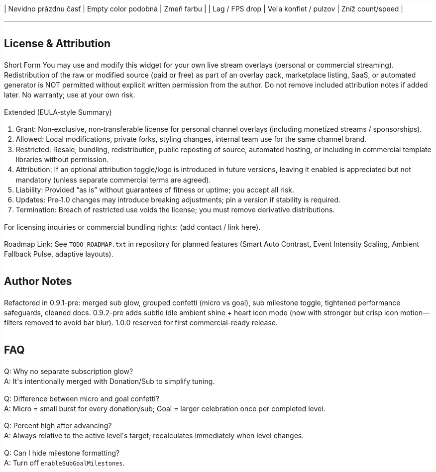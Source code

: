 | Nevidno prázdnu časť | Empty color podobná | Zmeň farbu |
| Lag / FPS drop | Veľa konfiet / pulzov | Zníž count/speed |

---

## License & Attribution
Short Form
You may use and modify this widget for your own live stream overlays (personal or commercial streaming). Redistribution of the raw or modified source (paid or free) as part of an overlay pack, marketplace listing, SaaS, or automated generator is NOT permitted without explicit written permission from the author. Do not remove included attribution notes if added later. No warranty; use at your own risk.

Extended (EULA‑style Summary)
1. Grant: Non‑exclusive, non‑transferable license for personal channel overlays (including monetized streams / sponsorships).
2. Allowed: Local modifications, private forks, styling changes, internal team use for the same channel brand.
3. Restricted: Resale, bundling, redistribution, public reposting of source, automated hosting, or including in commercial template libraries without permission.
4. Attribution: If an optional attribution toggle/logo is introduced in future versions, leaving it enabled is appreciated but not mandatory (unless separate commercial terms are agreed).
5. Liability: Provided “as is” without guarantees of fitness or uptime; you accept all risk.
6. Updates: Pre‑1.0 changes may introduce breaking adjustments; pin a version if stability is required.
7. Termination: Breach of restricted use voids the license; you must remove derivative distributions.

For licensing inquiries or commercial bundling rights: (add contact / link here).

Roadmap Link: See `TODO_ROADMAP.txt` in repository for planned features (Smart Auto Contrast, Event Intensity Scaling, Ambient Fallback Pulse, adaptive layouts).

## Author Notes
Refactored in 0.9.1-pre: merged sub glow, grouped confetti (micro vs goal), sub milestone toggle, tightened performance safeguards, cleaned docs. 0.9.2-pre adds subtle idle ambient shine + heart icon mode (now with stronger but crisp icon motion—filters removed to avoid bar blur). 1.0.0 reserved for first commercial-ready release.

## FAQ
Q: Why no separate subscription glow?  
A: It's intentionally merged with Donation/Sub to simplify tuning.

Q: Difference between micro and goal confetti?  
A: Micro = small burst for every donation/sub; Goal = larger celebration once per completed level.

Q: Percent high after advancing?  
A: Always relative to the active level's target; recalculates immediately when level changes.

Q: Can I hide milestone formatting?  
A: Turn off `enableSubGoalMilestones`.
